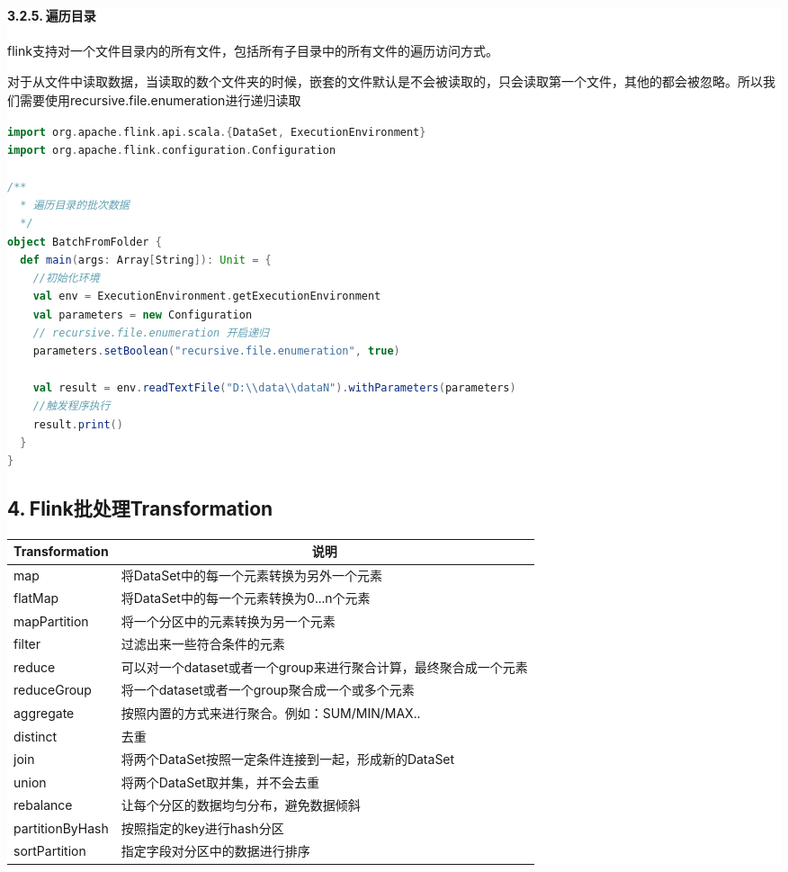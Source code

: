 

#### 3.2.5. 遍历目录

flink支持对一个文件目录内的所有文件，包括所有子目录中的所有文件的遍历访问方式。

对于从文件中读取数据，当读取的数个文件夹的时候，嵌套的文件默认是不会被读取的，只会读取第一个文件，其他的都会被忽略。所以我们需要使用recursive.file.enumeration进行递归读取

```scala
import org.apache.flink.api.scala.{DataSet, ExecutionEnvironment}
import org.apache.flink.configuration.Configuration

/**
  * 遍历目录的批次数据
  */
object BatchFromFolder {
  def main(args: Array[String]): Unit = {
    //初始化环境
    val env = ExecutionEnvironment.getExecutionEnvironment
    val parameters = new Configuration
    // recursive.file.enumeration 开启递归
    parameters.setBoolean("recursive.file.enumeration", true)

    val result = env.readTextFile("D:\\data\\dataN").withParameters(parameters)
    //触发程序执行
    result.print()
  }
}
```



## 4. Flink批处理Transformation

| Transformation  | 说明                                                         |
| --------------- | ------------------------------------------------------------ |
| map             | 将DataSet中的每一个元素转换为另外一个元素                    |
| flatMap         | 将DataSet中的每一个元素转换为0...n个元素                     |
| mapPartition    | 将一个分区中的元素转换为另一个元素                           |
| filter          | 过滤出来一些符合条件的元素                                   |
| reduce          | 可以对一个dataset或者一个group来进行聚合计算，最终聚合成一个元素 |
| reduceGroup     | 将一个dataset或者一个group聚合成一个或多个元素               |
| aggregate       | 按照内置的方式来进行聚合。例如：SUM/MIN/MAX..                |
| distinct        | 去重                                                         |
| join            | 将两个DataSet按照一定条件连接到一起，形成新的DataSet         |
| union           | 将两个DataSet取并集，并不会去重                              |
| rebalance       | 让每个分区的数据均匀分布，避免数据倾斜                       |
| partitionByHash | 按照指定的key进行hash分区                                    |
| sortPartition   | 指定字段对分区中的数据进行排序                               |
